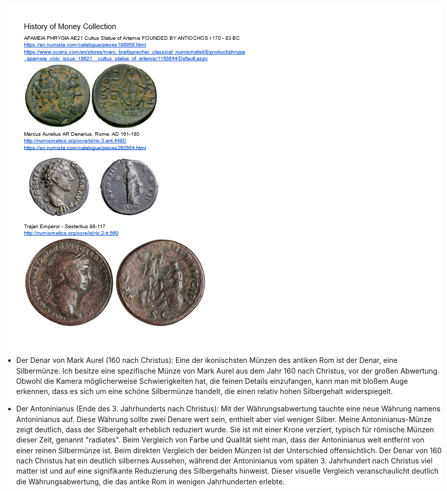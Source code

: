 ![image](assets/chapitre-2.1/2.PNG)

- Der Denar von Mark Aurel (160 nach Christus):
  Eine der ikonischsten Münzen des antiken Rom ist der Denar, eine Silbermünze. Ich besitze eine spezifische Münze von Mark Aurel aus dem Jahr 160 nach Christus, vor der großen Abwertung. Obwohl die Kamera möglicherweise Schwierigkeiten hat, die feinen Details einzufangen, kann man mit bloßem Auge erkennen, dass es sich um eine schöne Silbermünze handelt, die einen relativ hohen Silbergehalt widerspiegelt.

- Der Antoninianus (Ende des 3. Jahrhunderts nach Christus):
  Mit der Währungsabwertung tauchte eine neue Währung namens Antoninianus auf. Diese Währung sollte zwei Denare wert sein, enthielt aber viel weniger Silber. Meine Antoninianus-Münze zeigt deutlich, dass der Silbergehalt erheblich reduziert wurde. Sie ist mit einer Krone verziert, typisch für römische Münzen dieser Zeit, genannt "radiates". Beim Vergleich von Farbe und Qualität sieht man, dass der Antoninianus weit entfernt von einer reinen Silbermünze ist.
  Beim direkten Vergleich der beiden Münzen ist der Unterschied offensichtlich. Der Denar von 160 nach Christus hat ein deutlich silbernes Aussehen, während der Antoninianus vom späten 3. Jahrhundert nach Christus viel matter ist und auf eine signifikante Reduzierung des Silbergehalts hinweist. Dieser visuelle Vergleich veranschaulicht deutlich die Währungsabwertung, die das antike Rom in wenigen Jahrhunderten erlebte.
